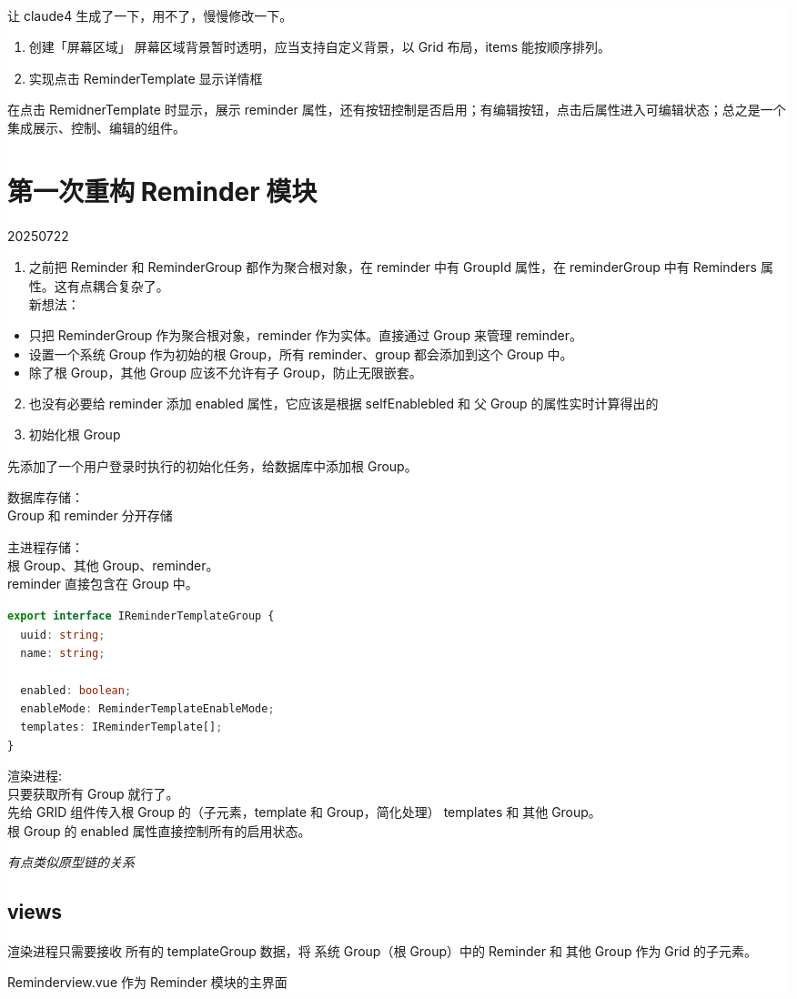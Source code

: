 让 claude4 生成了一下，用不了，慢慢修改一下。

1. 创建「屏幕区域」
   屏幕区域背景暂时透明，应当支持自定义背景，以 Grid 布局，items 能按顺序排列。

2. 实现点击 ReminderTemplate 显示详情框

在点击 RemidnerTemplate 时显示，展示 reminder 属性，还有按钮控制是否启用；有编辑按钮，点击后属性进入可编辑状态；总之是一个集成展示、控制、编辑的组件。

# 第一次重构 Reminder 模块

20250722

1. 之前把 Reminder 和 ReminderGroup 都作为聚合根对象，在 reminder 中有 GroupId 属性，在 reminderGroup 中有 Reminders 属性。这有点耦合复杂了。  
   新想法：

- 只把 ReminderGroup 作为聚合根对象，reminder 作为实体。直接通过 Group 来管理 reminder。
- 设置一个系统 Group 作为初始的根 Group，所有 reminder、group 都会添加到这个 Group 中。
- 除了根 Group，其他 Group 应该不允许有子 Group，防止无限嵌套。

2. 也没有必要给 reminder 添加 enabled 属性，它应该是根据 selfEnablebled 和 父 Group 的属性实时计算得出的

3. 初始化根 Group

先添加了一个用户登录时执行的初始化任务，给数据库中添加根 Group。

数据库存储：  
Group 和 reminder 分开存储

主进程存储：  
根 Group、其他 Group、reminder。  
reminder 直接包含在 Group 中。

```ts
export interface IReminderTemplateGroup {
  uuid: string;
  name: string;

  enabled: boolean;
  enableMode: ReminderTemplateEnableMode;
  templates: IReminderTemplate[];
}
```

渲染进程:  
只要获取所有 Group 就行了。  
先给 GRID 组件传入根 Group 的（子元素，template 和 Group，简化处理） templates 和 其他 Group。  
根 Group 的 enabled 属性直接控制所有的启用状态。

_有点类似原型链的关系_

## views

渲染进程只需要接收 所有的 templateGroup 数据，将 系统 Group（根 Group）中的 Reminder 和 其他 Group 作为 Grid 的子元素。

Reminderview.vue 作为 Reminder 模块的主界面  
